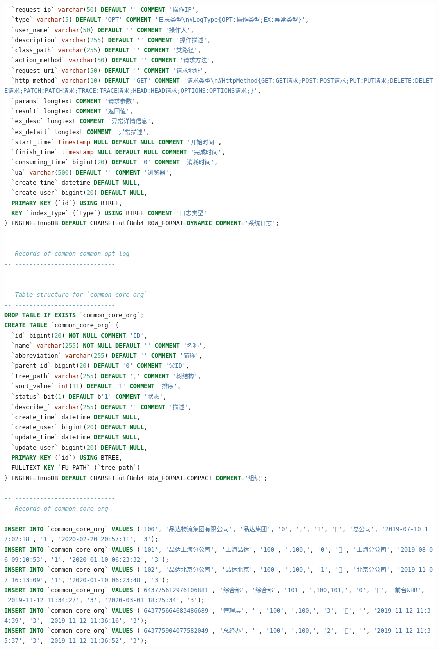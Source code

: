 ````sql
  `request_ip` varchar(50) DEFAULT '' COMMENT '操作IP',
  `type` varchar(5) DEFAULT 'OPT' COMMENT '日志类型\n#LogType{OPT:操作类型;EX:异常类型}',
  `user_name` varchar(50) DEFAULT '' COMMENT '操作人',
  `description` varchar(255) DEFAULT '' COMMENT '操作描述',
  `class_path` varchar(255) DEFAULT '' COMMENT '类路径',
  `action_method` varchar(50) DEFAULT '' COMMENT '请求方法',
  `request_uri` varchar(50) DEFAULT '' COMMENT '请求地址',
  `http_method` varchar(10) DEFAULT 'GET' COMMENT '请求类型\n#HttpMethod{GET:GET请求;POST:POST请求;PUT:PUT请求;DELETE:DELETE请求;PATCH:PATCH请求;TRACE:TRACE请求;HEAD:HEAD请求;OPTIONS:OPTIONS请求;}',
  `params` longtext COMMENT '请求参数',
  `result` longtext COMMENT '返回值',
  `ex_desc` longtext COMMENT '异常详情信息',
  `ex_detail` longtext COMMENT '异常描述',
  `start_time` timestamp NULL DEFAULT NULL COMMENT '开始时间',
  `finish_time` timestamp NULL DEFAULT NULL COMMENT '完成时间',
  `consuming_time` bigint(20) DEFAULT '0' COMMENT '消耗时间',
  `ua` varchar(500) DEFAULT '' COMMENT '浏览器',
  `create_time` datetime DEFAULT NULL,
  `create_user` bigint(20) DEFAULT NULL,
  PRIMARY KEY (`id`) USING BTREE,
  KEY `index_type` (`type`) USING BTREE COMMENT '日志类型'
) ENGINE=InnoDB DEFAULT CHARSET=utf8mb4 ROW_FORMAT=DYNAMIC COMMENT='系统日志';

-- ----------------------------
-- Records of common_common_opt_log
-- ----------------------------

-- ----------------------------
-- Table structure for `common_core_org`
-- ----------------------------
DROP TABLE IF EXISTS `common_core_org`;
CREATE TABLE `common_core_org` (
  `id` bigint(20) NOT NULL COMMENT 'ID',
  `name` varchar(255) NOT NULL DEFAULT '' COMMENT '名称',
  `abbreviation` varchar(255) DEFAULT '' COMMENT '简称',
  `parent_id` bigint(20) DEFAULT '0' COMMENT '父ID',
  `tree_path` varchar(255) DEFAULT ',' COMMENT '树结构',
  `sort_value` int(11) DEFAULT '1' COMMENT '排序',
  `status` bit(1) DEFAULT b'1' COMMENT '状态',
  `describe_` varchar(255) DEFAULT '' COMMENT '描述',
  `create_time` datetime DEFAULT NULL,
  `create_user` bigint(20) DEFAULT NULL,
  `update_time` datetime DEFAULT NULL,
  `update_user` bigint(20) DEFAULT NULL,
  PRIMARY KEY (`id`) USING BTREE,
  FULLTEXT KEY `FU_PATH` (`tree_path`)
) ENGINE=InnoDB DEFAULT CHARSET=utf8mb4 ROW_FORMAT=COMPACT COMMENT='组织';

-- ----------------------------
-- Records of common_core_org
-- ----------------------------
INSERT INTO `common_core_org` VALUES ('100', '品达物流集团有限公司', '品达集团', '0', ',', '1', '', '总公司', '2019-07-10 17:02:18', '1', '2020-02-20 20:57:11', '3');
INSERT INTO `common_core_org` VALUES ('101', '品达上海分公司', '上海品达', '100', ',100,', '0', '', '上海分公司', '2019-08-06 09:10:53', '1', '2020-01-10 06:23:32', '3');
INSERT INTO `common_core_org` VALUES ('102', '品达北京分公司', '品达北京', '100', ',100,', '1', '', '北京分公司', '2019-11-07 16:13:09', '1', '2020-01-10 06:23:48', '3');
INSERT INTO `common_core_org` VALUES ('643775612976106881', '综合部', '综合部', '101', ',100,101,', '0', '', '前台&HR', '2019-11-12 11:34:27', '3', '2020-03-01 18:25:34', '3');
INSERT INTO `common_core_org` VALUES ('643775664683486689', '管理层', '', '100', ',100,', '3', '', '', '2019-11-12 11:34:39', '3', '2019-11-12 11:36:16', '3');
INSERT INTO `common_core_org` VALUES ('643775904077582049', '总经办', '', '100', ',100,', '2', '', '', '2019-11-12 11:35:37', '3', '2019-11-12 11:36:52', '3');
````